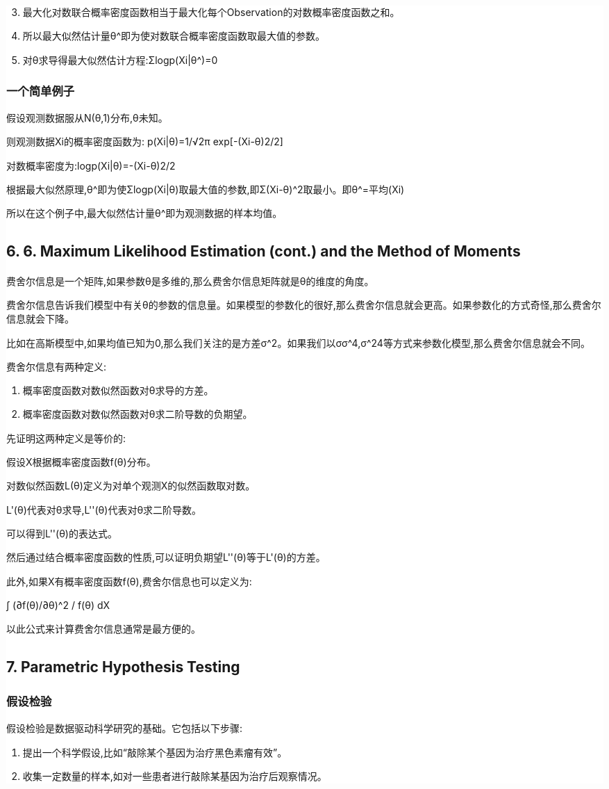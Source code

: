 3. 最大化对数联合概率密度函数相当于最大化每个Observation的对数概率密度函数之和。

4. 所以最大似然估计量θ^即为使对数联合概率密度函数取最大值的参数。

5. 对θ求导得最大似然估计方程:Σlogp(Xi|θ^)=0

### 一个简单例子

假设观测数据服从N(θ,1)分布,θ未知。

则观测数据Xi的概率密度函数为:
p(Xi|θ)=1/√2π exp[-(Xi-θ)2/2]

对数概率密度为:logp(Xi|θ)=-(Xi-θ)2/2

根据最大似然原理,θ^即为使Σlogp(Xi|θ)取最大值的参数,即Σ(Xi-θ)^2取最小。即θ^=平均(Xi)

所以在这个例子中,最大似然估计量θ^即为观测数据的样本均值。

## 6. 6. Maximum Likelihood Estimation (cont.) and the Method of Moments

费舍尔信息是一个矩阵,如果参数θ是多维的,那么费舍尔信息矩阵就是θ的维度的角度。

费舍尔信息告诉我们模型中有关θ的参数的信息量。如果模型的参数化的很好,那么费舍尔信息就会更高。如果参数化的方式奇怪,那么费舍尔信息就会下降。

比如在高斯模型中,如果均值已知为0,那么我们关注的是方差σ^2。如果我们以σσ^4,σ^24等方式来参数化模型,那么费舍尔信息就会不同。

费舍尔信息有两种定义:

1. 概率密度函数对数似然函数对θ求导的方差。

2. 概率密度函数对数似然函数对θ求二阶导数的负期望。

先证明这两种定义是等价的:

假设X根据概率密度函数f(θ)分布。

对数似然函数L(θ)定义为对单个观测X的似然函数取对数。

L'(θ)代表对θ求导,L''(θ)代表对θ求二阶导数。

可以得到L''(θ)的表达式。

然后通过结合概率密度函数的性质,可以证明负期望L''(θ)等于L'(θ)的方差。

此外,如果X有概率密度函数f(θ),费舍尔信息也可以定义为:

∫ (∂f(θ)/∂θ)^2 / f(θ) dX

以此公式来计算费舍尔信息通常是最方便的。

## 7. Parametric Hypothesis Testing

### 假设检验

假设检验是数据驱动科学研究的基础。它包括以下步骤:

1. 提出一个科学假设,比如“敲除某个基因为治疗黑色素瘤有效”。

2. 收集一定数量的样本,如对一些患者进行敲除某基因为治疗后观察情况。
